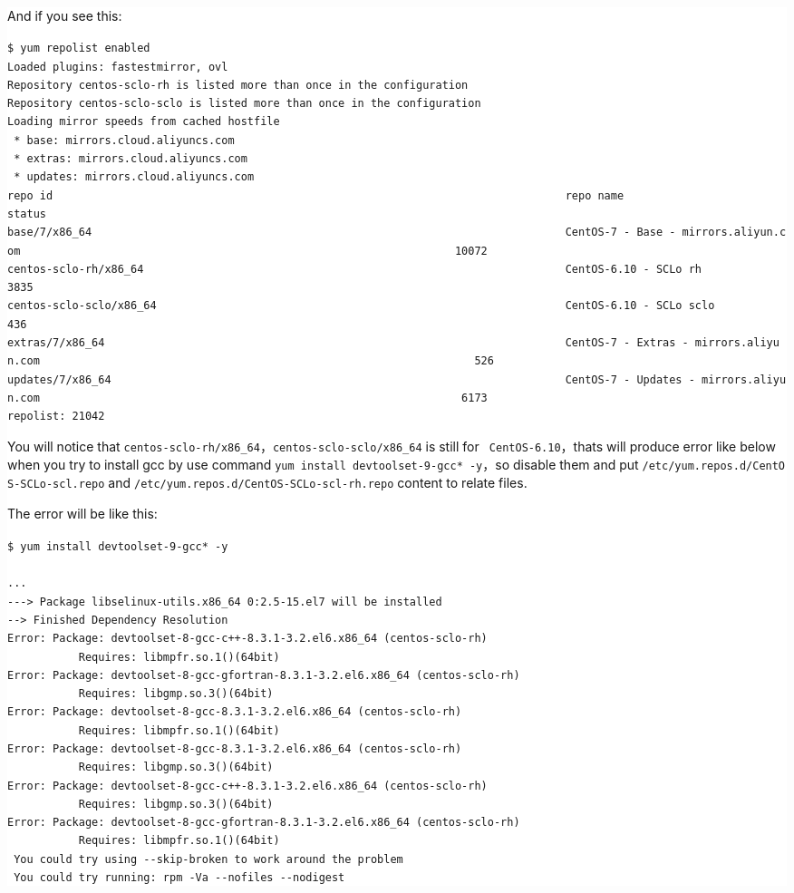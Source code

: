 And if you see this:

```shell
$ yum repolist enabled
Loaded plugins: fastestmirror, ovl
Repository centos-sclo-rh is listed more than once in the configuration
Repository centos-sclo-sclo is listed more than once in the configuration
Loading mirror speeds from cached hostfile
 * base: mirrors.cloud.aliyuncs.com
 * extras: mirrors.cloud.aliyuncs.com
 * updates: mirrors.cloud.aliyuncs.com
repo id                                                                               repo name                                                                                              status
base/7/x86_64                                                                         CentOS-7 - Base - mirrors.aliyun.com                                                                   10072
centos-sclo-rh/x86_64                                                                 CentOS-6.10 - SCLo rh                                                                                   3835
centos-sclo-sclo/x86_64                                                               CentOS-6.10 - SCLo sclo                                                                                  436
extras/7/x86_64                                                                       CentOS-7 - Extras - mirrors.aliyun.com                                                                   526
updates/7/x86_64                                                                      CentOS-7 - Updates - mirrors.aliyun.com                                                                 6173
repolist: 21042
```

You will notice that `centos-sclo-rh/x86_64`，`centos-sclo-sclo/x86_64` is still for ` CentOS-6.10`，thats will produce error like below when you try to install gcc by use command `yum install devtoolset-9-gcc* -y`，so disable them and put `/etc/yum.repos.d/CentOS-SCLo-scl.repo` and `/etc/yum.repos.d/CentOS-SCLo-scl-rh.repo` content to relate files.

The error will be like this:

```
$ yum install devtoolset-9-gcc* -y

...
---> Package libselinux-utils.x86_64 0:2.5-15.el7 will be installed
--> Finished Dependency Resolution
Error: Package: devtoolset-8-gcc-c++-8.3.1-3.2.el6.x86_64 (centos-sclo-rh)
           Requires: libmpfr.so.1()(64bit)
Error: Package: devtoolset-8-gcc-gfortran-8.3.1-3.2.el6.x86_64 (centos-sclo-rh)
           Requires: libgmp.so.3()(64bit)
Error: Package: devtoolset-8-gcc-8.3.1-3.2.el6.x86_64 (centos-sclo-rh)
           Requires: libmpfr.so.1()(64bit)
Error: Package: devtoolset-8-gcc-8.3.1-3.2.el6.x86_64 (centos-sclo-rh)
           Requires: libgmp.so.3()(64bit)
Error: Package: devtoolset-8-gcc-c++-8.3.1-3.2.el6.x86_64 (centos-sclo-rh)
           Requires: libgmp.so.3()(64bit)
Error: Package: devtoolset-8-gcc-gfortran-8.3.1-3.2.el6.x86_64 (centos-sclo-rh)
           Requires: libmpfr.so.1()(64bit)
 You could try using --skip-broken to work around the problem
 You could try running: rpm -Va --nofiles --nodigest
```
